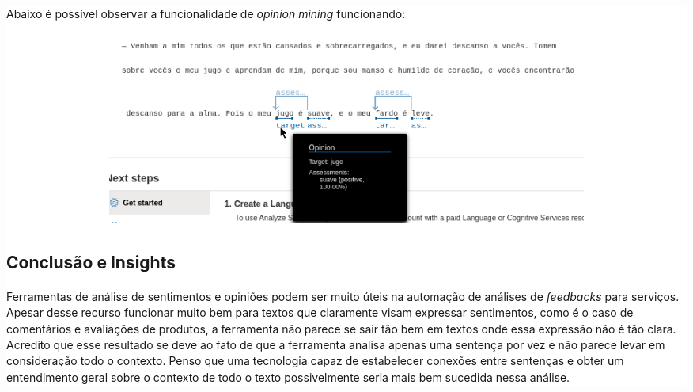 
Abaixo é possível observar a funcionalidade de *opinion mining* funcionando:

<div align="center">
    <img src="Files/File10.png" alt="Language Studio Services" width="600"/>
</div>

## Conclusão e Insights
Ferramentas de análise de sentimentos e opiniões podem ser muito úteis na automação de análises de *feedbacks* para serviços. Apesar desse recurso funcionar muito bem para textos que claramente visam expressar sentimentos, como é o caso de comentários e avaliações de produtos, a ferramenta não parece se sair tão bem em textos onde essa expressão não é tão clara. Acredito que esse resultado se deve ao fato de que a ferramenta analisa apenas uma sentença por vez e não parece levar em consideração todo o contexto. Penso que uma tecnologia capaz de estabelecer conexões entre sentenças e obter um entendimento geral sobre o contexto de todo o texto possivelmente seria mais bem sucedida nessa análise. 
